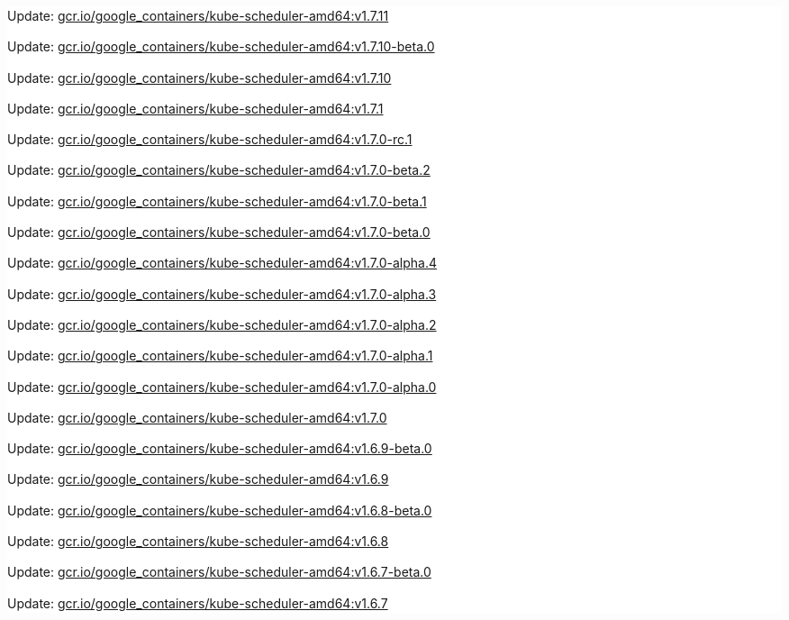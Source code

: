 Update: [gcr.io/google_containers/kube-scheduler-amd64:v1.7.11](https://hub.docker.com/r/cruse/kube-scheduler-amd64/tags/)

Update: [gcr.io/google_containers/kube-scheduler-amd64:v1.7.10-beta.0](https://hub.docker.com/r/cruse/kube-scheduler-amd64/tags/)

Update: [gcr.io/google_containers/kube-scheduler-amd64:v1.7.10](https://hub.docker.com/r/cruse/kube-scheduler-amd64/tags/)

Update: [gcr.io/google_containers/kube-scheduler-amd64:v1.7.1](https://hub.docker.com/r/cruse/kube-scheduler-amd64/tags/)

Update: [gcr.io/google_containers/kube-scheduler-amd64:v1.7.0-rc.1](https://hub.docker.com/r/cruse/kube-scheduler-amd64/tags/)

Update: [gcr.io/google_containers/kube-scheduler-amd64:v1.7.0-beta.2](https://hub.docker.com/r/cruse/kube-scheduler-amd64/tags/)

Update: [gcr.io/google_containers/kube-scheduler-amd64:v1.7.0-beta.1](https://hub.docker.com/r/cruse/kube-scheduler-amd64/tags/)

Update: [gcr.io/google_containers/kube-scheduler-amd64:v1.7.0-beta.0](https://hub.docker.com/r/cruse/kube-scheduler-amd64/tags/)

Update: [gcr.io/google_containers/kube-scheduler-amd64:v1.7.0-alpha.4](https://hub.docker.com/r/cruse/kube-scheduler-amd64/tags/)

Update: [gcr.io/google_containers/kube-scheduler-amd64:v1.7.0-alpha.3](https://hub.docker.com/r/cruse/kube-scheduler-amd64/tags/)

Update: [gcr.io/google_containers/kube-scheduler-amd64:v1.7.0-alpha.2](https://hub.docker.com/r/cruse/kube-scheduler-amd64/tags/)

Update: [gcr.io/google_containers/kube-scheduler-amd64:v1.7.0-alpha.1](https://hub.docker.com/r/cruse/kube-scheduler-amd64/tags/)

Update: [gcr.io/google_containers/kube-scheduler-amd64:v1.7.0-alpha.0](https://hub.docker.com/r/cruse/kube-scheduler-amd64/tags/)

Update: [gcr.io/google_containers/kube-scheduler-amd64:v1.7.0](https://hub.docker.com/r/cruse/kube-scheduler-amd64/tags/)

Update: [gcr.io/google_containers/kube-scheduler-amd64:v1.6.9-beta.0](https://hub.docker.com/r/cruse/kube-scheduler-amd64/tags/)

Update: [gcr.io/google_containers/kube-scheduler-amd64:v1.6.9](https://hub.docker.com/r/cruse/kube-scheduler-amd64/tags/)

Update: [gcr.io/google_containers/kube-scheduler-amd64:v1.6.8-beta.0](https://hub.docker.com/r/cruse/kube-scheduler-amd64/tags/)

Update: [gcr.io/google_containers/kube-scheduler-amd64:v1.6.8](https://hub.docker.com/r/cruse/kube-scheduler-amd64/tags/)

Update: [gcr.io/google_containers/kube-scheduler-amd64:v1.6.7-beta.0](https://hub.docker.com/r/cruse/kube-scheduler-amd64/tags/)

Update: [gcr.io/google_containers/kube-scheduler-amd64:v1.6.7](https://hub.docker.com/r/cruse/kube-scheduler-amd64/tags/)
